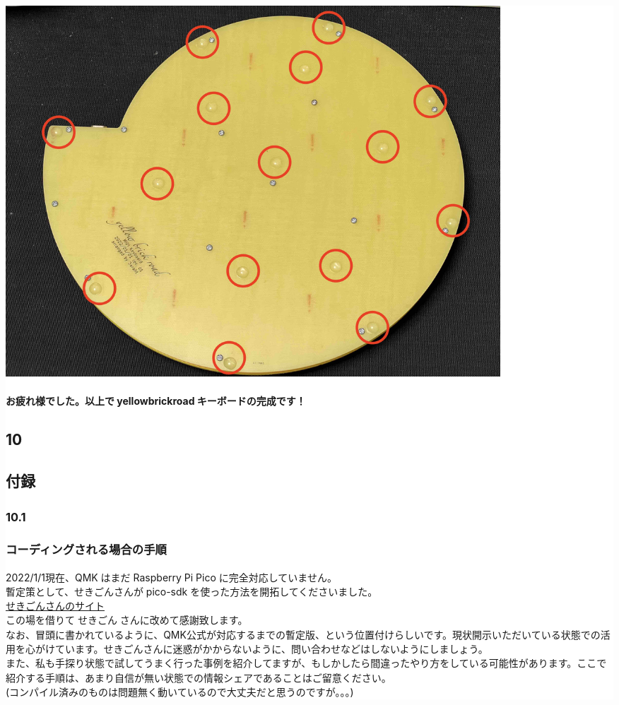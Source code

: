 <img width="700" alt="feet" src="https://github.com/3araht/yellowbrickroad/blob/main/pictures/yellowbrickroad_cushion.jpg">

#### お疲れ様でした。以上で yellowbrickroad キーボードの完成です！



## 10 ##
## 付録 ##
### 10.1 ###
### コーディングされる場合の手順 ###
2022/1/1現在、QMK はまだ Raspberry Pi Pico に完全対応していません。<br>
暫定策として、せきごんさんが pico-sdk を使った方法を開拓してくださいました。<br>
[せきごんさんのサイト](https://scrapbox.io/self-made-kbds-ja/RP2040%E5%AF%BE%E5%BF%9C%E3%81%AEQMK(%E9%9D%9E%E5%85%AC%E5%BC%8F)%E3%82%92%E5%8B%95%E3%81%8B%E3%81%99)<br>
この場を借りて せきごん さんに改めて感謝致します。<br>
なお、冒頭に書かれているように、QMK公式が対応するまでの暫定版、という位置付けらしいです。現状開示いただいている状態での活用を心がけています。せきごんさんに迷惑がかからないように、問い合わせなどはしないようにしましょう。<br>
また、私も手探り状態で試してうまく行った事例を紹介してますが、もしかしたら間違ったやり方をしている可能性があります。ここで紹介する手順は、あまり自信が無い状態での情報シェアであることはご留意ください。<br>
(コンパイル済みのものは問題無く動いているので大丈夫だと思うのですが。。。)
